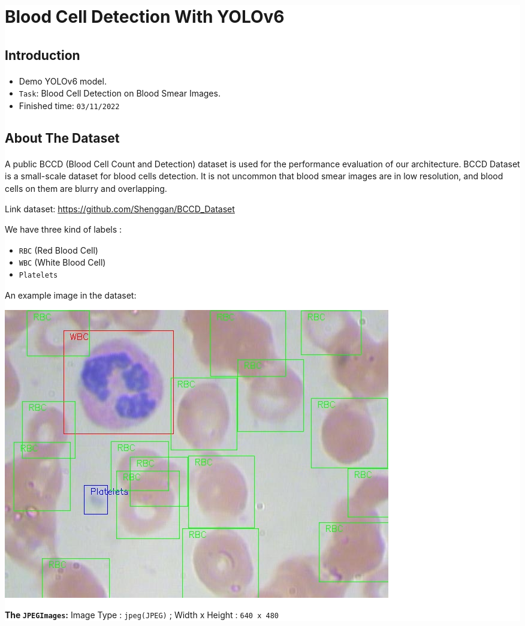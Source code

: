 # Blood Cell Detection With YOLOv6


## Introduction
- Demo YOLOv6 model.
- `Task`: Blood Cell Detection on Blood Smear Images.
- Finished time: `03/11/2022`
## About The Dataset

A public BCCD (Blood Cell Count and Detection) dataset is used
for the performance evaluation of our architecture. BCCD Dataset is a small-scale dataset for blood cells detection. It is not uncommon that blood smear images
are in low resolution, and blood cells on them are blurry and overlapping. 

Link dataset: https://github.com/Shenggan/BCCD_Dataset

We have three kind of labels :

- `RBC` (Red Blood Cell)
- `WBC` (White Blood Cell)
- `Platelets `

An example image in the dataset: 

![alt text](https://github.com/LTPhat/BloodCellDetection/blob/main/iilustrate_img/example.jpg)

**The `JPEGImages`:** Image Type : `jpeg(JPEG)` ; Width x Height : `640 x 480`
